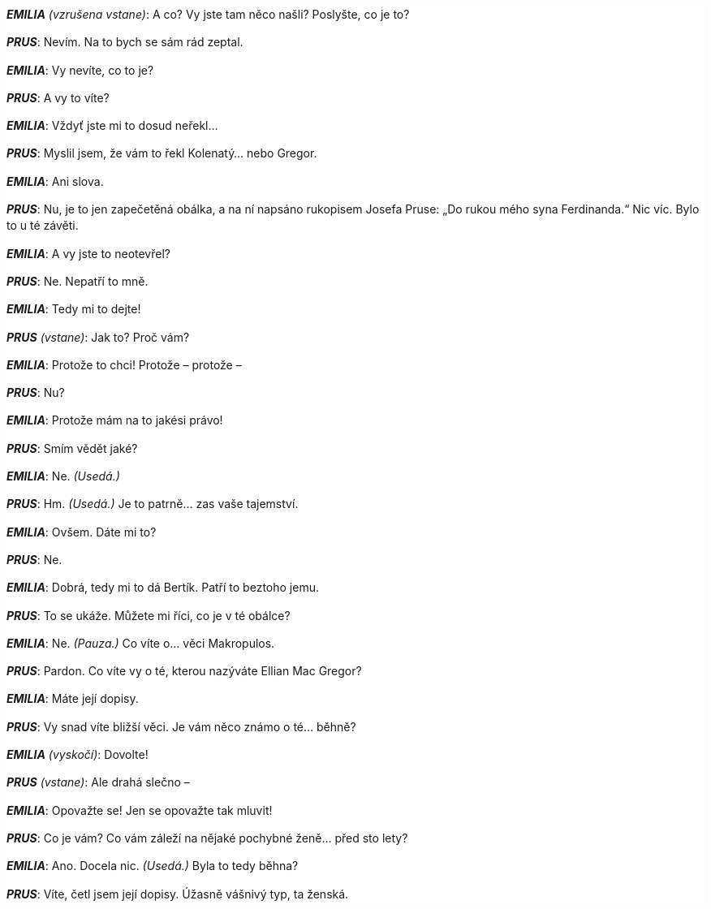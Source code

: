 **_EMILIA_** _(vzrušena vstane)_: A co? Vy jste tam něco našli? Poslyšte, co je to?

**_PRUS_**: Nevím. Na to bych se sám rád zeptal.

**_EMILIA_**: Vy nevíte, co to je?

**_PRUS_**: A vy to víte?

**_EMILIA_**: Vždyť jste mi to dosud neřekl…

**_PRUS_**: Myslil jsem, že vám to řekl Kolenatý… nebo Gregor.

**_EMILIA_**: Ani slova.

**_PRUS_**: Nu, je to jen zapečetěná obálka, a na ní napsáno rukopisem Josefa Pruse: „Do rukou mého syna Ferdinanda.“ Nic víc. Bylo to u té závěti.

**_EMILIA_**: A vy jste to neotevřel?

**_PRUS_**: Ne. Nepatří to mně.

**_EMILIA_**: Tedy mi to dejte!

**_PRUS_** _(vstane)_: Jak to? Proč vám?

**_EMILIA_**: Protože to chci! Protože – protože –

**_PRUS_**: Nu?

**_EMILIA_**: Protože mám na to jakési právo!

**_PRUS_**: Smím vědět jaké?

**_EMILIA_**: Ne. _(Usedá.)_

**_PRUS_**: Hm. _(Usedá.)_ Je to patrně… zas vaše tajemství.

**_EMILIA_**: Ovšem. Dáte mi to?

**_PRUS_**: Ne.

**_EMILIA_**: Dobrá, tedy mi to dá Bertík. Patří to beztoho jemu.

**_PRUS_**: To se ukáže. Můžete mi říci, co je v té obálce?

**_EMILIA_**: Ne. _(Pauza.)_ Co víte o… věci Makropulos.

**_PRUS_**: Pardon. Co víte vy o té, kterou nazýváte Ellian Mac Gregor?

**_EMILIA_**: Máte její dopisy.

**_PRUS_**: Vy snad víte bližší věci. Je vám něco známo o té… běhně?

**_EMILIA_** _(vyskočí)_: Dovolte!

**_PRUS_** _(vstane)_: Ale drahá slečno –

**_EMILIA_**: Opovažte se! Jen se opovažte tak mluvit!

**_PRUS_**: Co je vám? Co vám záleží na nějaké pochybné ženě… před sto lety?

**_EMILIA_**: Ano. Docela nic. _(Usedá.)_ Byla to tedy běhna?

**_PRUS_**: Víte, četl jsem její dopisy. Úžasně vášnivý typ, ta ženská.
